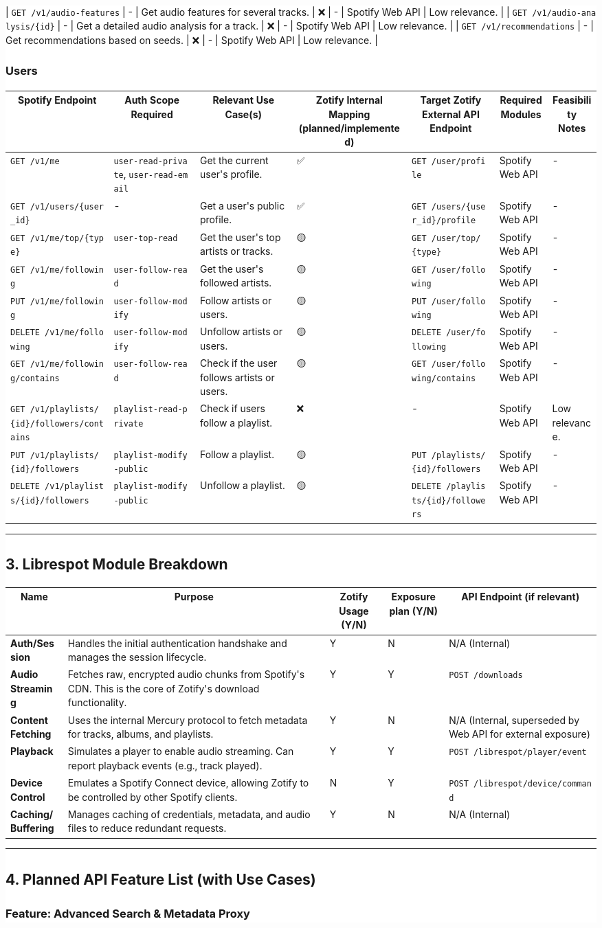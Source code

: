| `GET /v1/audio-features`        | -                   | Get audio features for several tracks.                 | ❌                                            | -                                   | Spotify Web API        | Low relevance.    |
| `GET /v1/audio-analysis/{id}`   | -                   | Get a detailed audio analysis for a track.             | ❌                                            | -                                   | Spotify Web API        | Low relevance.    |
| `GET /v1/recommendations`       | -                   | Get recommendations based on seeds.                    | ❌                                            | -                                   | Spotify Web API        | Low relevance.    |

### Users

| Spotify Endpoint                | Auth Scope Required | Relevant Use Case(s)                                   | Zotify Internal Mapping (planned/implemented) | Target Zotify External API Endpoint | Required Modules       | Feasibility Notes |
| ------------------------------- | ------------------- | ------------------------------------------------------ | --------------------------------------------- | ----------------------------------- | ---------------------- | ----------------- |
| `GET /v1/me`                    | `user-read-private`, `user-read-email` | Get the current user's profile.                        | ✅                                            | `GET /user/profile`                   | Spotify Web API        | -                 |
| `GET /v1/users/{user_id}`       | -                   | Get a user's public profile.                           | ✅                                            | `GET /users/{user_id}/profile`      | Spotify Web API        | -                 |
| `GET /v1/me/top/{type}`         | `user-top-read`     | Get the user's top artists or tracks.                  | 🟡                                            | `GET /user/top/{type}`           | Spotify Web API        | -                 |
| `GET /v1/me/following`          | `user-follow-read`  | Get the user's followed artists.                       | 🟡                                            | `GET /user/following`         | Spotify Web API        | -                 |
| `PUT /v1/me/following`          | `user-follow-modify`| Follow artists or users.                               | 🟡                                            | `PUT /user/following`         | Spotify Web API        | -                 |
| `DELETE /v1/me/following`       | `user-follow-modify`| Unfollow artists or users.                             | 🟡                                            | `DELETE /user/following`      | Spotify Web API        | -                 |
| `GET /v1/me/following/contains` | `user-follow-read`  | Check if the user follows artists or users.            | 🟡                                            | `GET /user/following/contains`| Spotify Web API        | -                 |
| `GET /v1/playlists/{id}/followers/contains` | `playlist-read-private` | Check if users follow a playlist. | ❌ | - | Spotify Web API | Low relevance. |
| `PUT /v1/playlists/{id}/followers` | `playlist-modify-public` | Follow a playlist. | 🟡 | `PUT /playlists/{id}/followers` | Spotify Web API | - |
| `DELETE /v1/playlists/{id}/followers` | `playlist-modify-public` | Unfollow a playlist. | 🟡 | `DELETE /playlists/{id}/followers` | Spotify Web API | - |

---

## 3. Librespot Module Breakdown

| Name | Purpose | Zotify Usage (Y/N) | Exposure plan (Y/N) | API Endpoint (if relevant) |
| --- | --- | --- | --- | --- |
| **Auth/Session** | Handles the initial authentication handshake and manages the session lifecycle. | Y | N | N/A (Internal) |
| **Audio Streaming** | Fetches raw, encrypted audio chunks from Spotify's CDN. This is the core of Zotify's download functionality. | Y | Y | `POST /downloads` |
| **Content Fetching** | Uses the internal Mercury protocol to fetch metadata for tracks, albums, and playlists. | Y | N | N/A (Internal, superseded by Web API for external exposure) |
| **Playback** | Simulates a player to enable audio streaming. Can report playback events (e.g., track played). | Y | Y | `POST /librespot/player/event` |
| **Device Control** | Emulates a Spotify Connect device, allowing Zotify to be controlled by other Spotify clients. | N | Y | `POST /librespot/device/command` |
| **Caching/Buffering** | Manages caching of credentials, metadata, and audio files to reduce redundant requests. | Y | N | N/A (Internal) |

---

## 4. Planned API Feature List (with Use Cases)

### Feature: Advanced Search & Metadata Proxy
